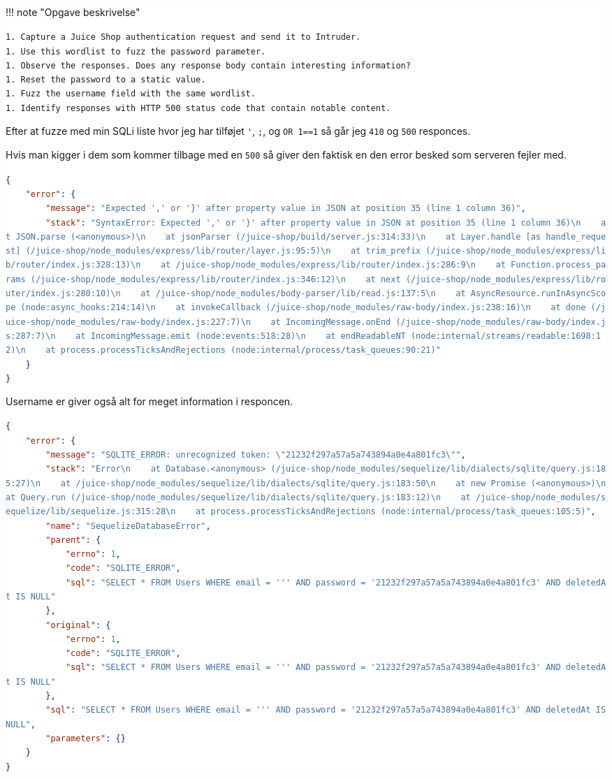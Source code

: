 !!! note "Opgave beskrivelse"

    1. Capture a Juice Shop authentication request and send it to Intruder.
    1. Use this wordlist to fuzz the password parameter.
    1. Observe the responses. Does any response body contain interesting information?
    1. Reset the password to a static value.
    1. Fuzz the username field with the same wordlist.
    1. Identify responses with HTTP 500 status code that contain notable content.

Efter at fuzze med min SQLi liste hvor jeg har tilføjet `'`, `;`, og `OR 1==1` så går jeg `410` og `500` responces.

Hvis man kigger i dem som kommer tilbage med en `500` så giver den faktisk en den error besked som serveren fejler med.

```json linenums="0"
{
    "error": {
        "message": "Expected ',' or '}' after property value in JSON at position 35 (line 1 column 36)",
        "stack": "SyntaxError: Expected ',' or '}' after property value in JSON at position 35 (line 1 column 36)\n    at JSON.parse (<anonymous>)\n    at jsonParser (/juice-shop/build/server.js:314:33)\n    at Layer.handle [as handle_request] (/juice-shop/node_modules/express/lib/router/layer.js:95:5)\n    at trim_prefix (/juice-shop/node_modules/express/lib/router/index.js:328:13)\n    at /juice-shop/node_modules/express/lib/router/index.js:286:9\n    at Function.process_params (/juice-shop/node_modules/express/lib/router/index.js:346:12)\n    at next (/juice-shop/node_modules/express/lib/router/index.js:280:10)\n    at /juice-shop/node_modules/body-parser/lib/read.js:137:5\n    at AsyncResource.runInAsyncScope (node:async_hooks:214:14)\n    at invokeCallback (/juice-shop/node_modules/raw-body/index.js:238:16)\n    at done (/juice-shop/node_modules/raw-body/index.js:227:7)\n    at IncomingMessage.onEnd (/juice-shop/node_modules/raw-body/index.js:287:7)\n    at IncomingMessage.emit (node:events:518:28)\n    at endReadableNT (node:internal/streams/readable:1698:12)\n    at process.processTicksAndRejections (node:internal/process/task_queues:90:21)"
    }
}
```

Username er giver også alt for meget information i responcen.

```json linenums="0"
{
    "error": {
        "message": "SQLITE_ERROR: unrecognized token: \"21232f297a57a5a743894a0e4a801fc3\"",
        "stack": "Error\n    at Database.<anonymous> (/juice-shop/node_modules/sequelize/lib/dialects/sqlite/query.js:185:27)\n    at /juice-shop/node_modules/sequelize/lib/dialects/sqlite/query.js:183:50\n    at new Promise (<anonymous>)\n    at Query.run (/juice-shop/node_modules/sequelize/lib/dialects/sqlite/query.js:183:12)\n    at /juice-shop/node_modules/sequelize/lib/sequelize.js:315:28\n    at process.processTicksAndRejections (node:internal/process/task_queues:105:5)",
        "name": "SequelizeDatabaseError",
        "parent": {
            "errno": 1,
            "code": "SQLITE_ERROR",
            "sql": "SELECT * FROM Users WHERE email = ''' AND password = '21232f297a57a5a743894a0e4a801fc3' AND deletedAt IS NULL"
        },
        "original": {
            "errno": 1,
            "code": "SQLITE_ERROR",
            "sql": "SELECT * FROM Users WHERE email = ''' AND password = '21232f297a57a5a743894a0e4a801fc3' AND deletedAt IS NULL"
        },
        "sql": "SELECT * FROM Users WHERE email = ''' AND password = '21232f297a57a5a743894a0e4a801fc3' AND deletedAt IS NULL",
        "parameters": {}
    }
}
```
